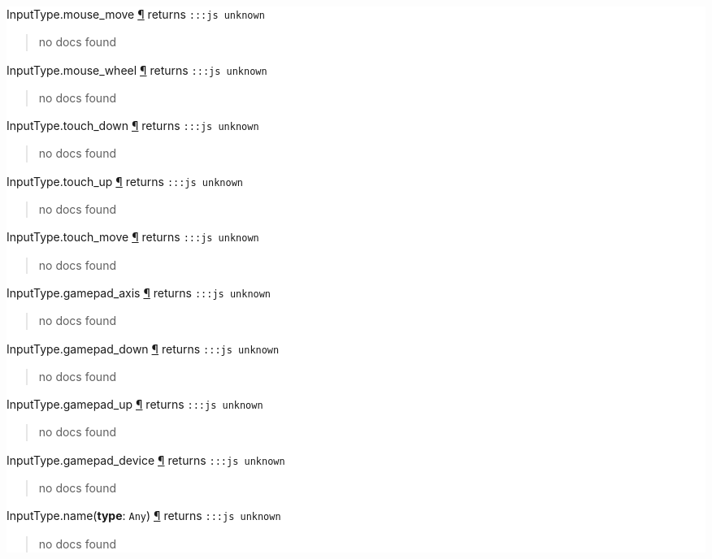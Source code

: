 <endpoint module="luxe: input" class="InputType" signature="mouse_move"></endpoint>
<signature id="InputType.mouse_move">InputType.mouse_move
<a class="headerlink" href="#InputType.mouse_move" title="Permanent link">¶</a></signature>
<span class='api_ret'>returns</span> `:::js unknown`
> no docs found   

<endpoint module="luxe: input" class="InputType" signature="mouse_wheel"></endpoint>
<signature id="InputType.mouse_wheel">InputType.mouse_wheel
<a class="headerlink" href="#InputType.mouse_wheel" title="Permanent link">¶</a></signature>
<span class='api_ret'>returns</span> `:::js unknown`
> no docs found   

<endpoint module="luxe: input" class="InputType" signature="touch_down"></endpoint>
<signature id="InputType.touch_down">InputType.touch_down
<a class="headerlink" href="#InputType.touch_down" title="Permanent link">¶</a></signature>
<span class='api_ret'>returns</span> `:::js unknown`
> no docs found   

<endpoint module="luxe: input" class="InputType" signature="touch_up"></endpoint>
<signature id="InputType.touch_up">InputType.touch_up
<a class="headerlink" href="#InputType.touch_up" title="Permanent link">¶</a></signature>
<span class='api_ret'>returns</span> `:::js unknown`
> no docs found   

<endpoint module="luxe: input" class="InputType" signature="touch_move"></endpoint>
<signature id="InputType.touch_move">InputType.touch_move
<a class="headerlink" href="#InputType.touch_move" title="Permanent link">¶</a></signature>
<span class='api_ret'>returns</span> `:::js unknown`
> no docs found   

<endpoint module="luxe: input" class="InputType" signature="gamepad_axis"></endpoint>
<signature id="InputType.gamepad_axis">InputType.gamepad_axis
<a class="headerlink" href="#InputType.gamepad_axis" title="Permanent link">¶</a></signature>
<span class='api_ret'>returns</span> `:::js unknown`
> no docs found   

<endpoint module="luxe: input" class="InputType" signature="gamepad_down"></endpoint>
<signature id="InputType.gamepad_down">InputType.gamepad_down
<a class="headerlink" href="#InputType.gamepad_down" title="Permanent link">¶</a></signature>
<span class='api_ret'>returns</span> `:::js unknown`
> no docs found   

<endpoint module="luxe: input" class="InputType" signature="gamepad_up"></endpoint>
<signature id="InputType.gamepad_up">InputType.gamepad_up
<a class="headerlink" href="#InputType.gamepad_up" title="Permanent link">¶</a></signature>
<span class='api_ret'>returns</span> `:::js unknown`
> no docs found   

<endpoint module="luxe: input" class="InputType" signature="gamepad_device"></endpoint>
<signature id="InputType.gamepad_device">InputType.gamepad_device
<a class="headerlink" href="#InputType.gamepad_device" title="Permanent link">¶</a></signature>
<span class='api_ret'>returns</span> `:::js unknown`
> no docs found   

<endpoint module="luxe: input" class="InputType" signature="name(type : Any)"></endpoint>
<signature id="InputType.name">InputType.name(**type**: `Any`)
<a class="headerlink" href="#InputType.name" title="Permanent link">¶</a></signature>
<span class='api_ret'>returns</span> `:::js unknown`
> no docs found   
